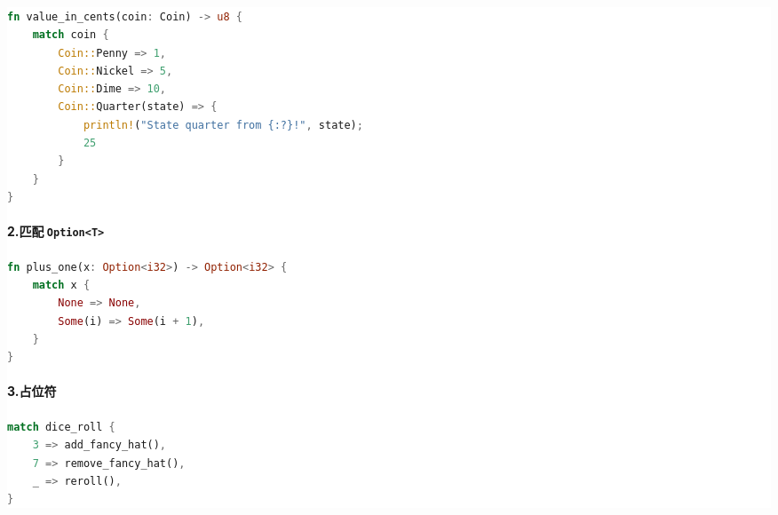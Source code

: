 ```rust
fn value_in_cents(coin: Coin) -> u8 {
    match coin {
        Coin::Penny => 1,
        Coin::Nickel => 5,
        Coin::Dime => 10,
        Coin::Quarter(state) => {
            println!("State quarter from {:?}!", state);
            25
        }
    }
}
```

#### 2.匹配 `Option<T>`
```rust
fn plus_one(x: Option<i32>) -> Option<i32> {
    match x {
        None => None,
        Some(i) => Some(i + 1),
    }
}
```
    
#### 3.占位符
```rust
match dice_roll {
    3 => add_fancy_hat(),
    7 => remove_fancy_hat(),
    _ => reroll(),
}
```
